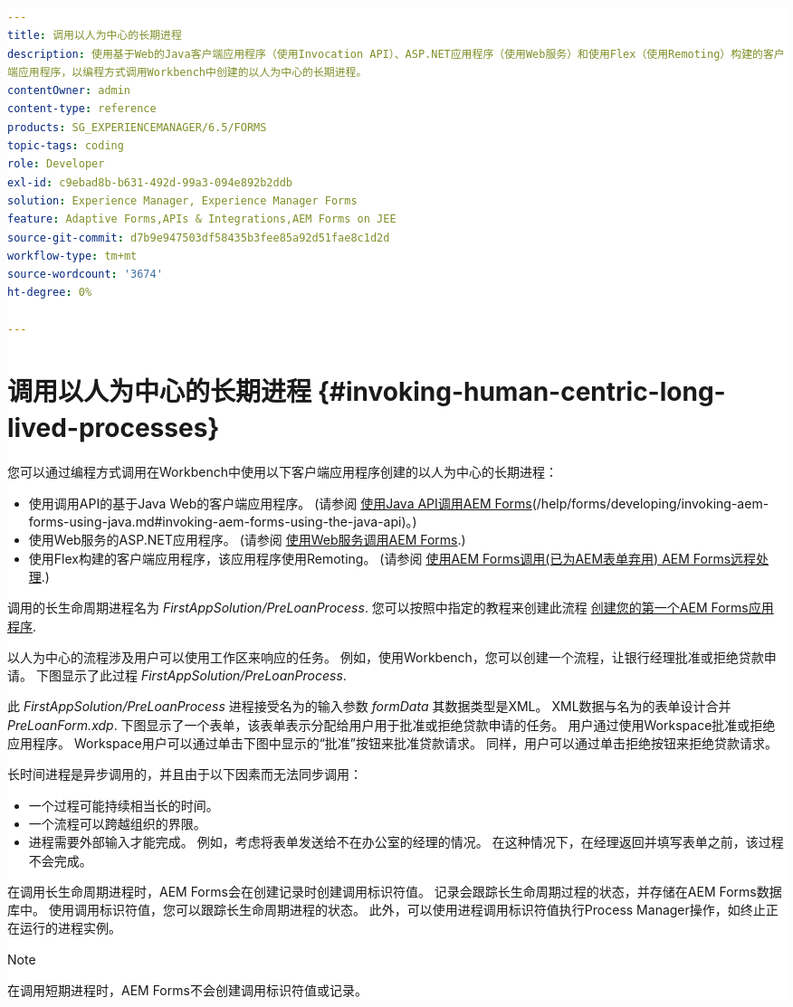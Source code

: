 ```yaml
---
title: 调用以人为中心的长期进程
description: 使用基于Web的Java客户端应用程序（使用Invocation API）、ASP.NET应用程序（使用Web服务）和使用Flex（使用Remoting）构建的客户端应用程序，以编程方式调用Workbench中创建的以人为中心的长期进程。
contentOwner: admin
content-type: reference
products: SG_EXPERIENCEMANAGER/6.5/FORMS
topic-tags: coding
role: Developer
exl-id: c9ebad8b-b631-492d-99a3-094e892b2ddb
solution: Experience Manager, Experience Manager Forms
feature: Adaptive Forms,APIs & Integrations,AEM Forms on JEE
source-git-commit: d7b9e947503df58435b3fee85a92d51fae8c1d2d
workflow-type: tm+mt
source-wordcount: '3674'
ht-degree: 0%

---
```


# 调用以人为中心的长期进程 {#invoking-human-centric-long-lived-processes}

您可以通过编程方式调用在Workbench中使用以下客户端应用程序创建的以人为中心的长期进程：

* 使用调用API的基于Java Web的客户端应用程序。 (请参阅 [使用Java API调用AEM Forms](/help/forms/developing/invoking-aem-forms-using-java.md)(/help/forms/developing/invoking-aem-forms-using-java.md#invoking-aem-forms-using-the-java-api)。)
* 使用Web服务的ASP.NET应用程序。 (请参阅 [使用Web服务调用AEM Forms](/help/forms/developing/invoking-aem-forms-using-web.md#invoking-aem-forms-using-web-services).)
* 使用Flex构建的客户端应用程序，该应用程序使用Remoting。 (请参阅 [使用AEM Forms调用(已为AEM表单弃用) AEM Forms远程处理](/help/forms/developing/invoking-aem-forms-using-remoting.md#invoking-aem-forms-using-remoting).)

调用的长生命周期进程名为 *FirstAppSolution/PreLoanProcess*. 您可以按照中指定的教程来创建此流程 [创建您的第一个AEM Forms应用程序](https://www.adobe.com/go/learn_aemforms_firstapp_ds_63).

以人为中心的流程涉及用户可以使用工作区来响应的任务。 例如，使用Workbench，您可以创建一个流程，让银行经理批准或拒绝贷款申请。 下图显示了此过程 *FirstAppSolution/PreLoanProcess*.

此 *FirstAppSolution/PreLoanProcess* 进程接受名为的输入参数 *formData* 其数据类型是XML。 XML数据与名为的表单设计合并 *PreLoanForm.xdp*. 下图显示了一个表单，该表单表示分配给用户用于批准或拒绝贷款申请的任务。 用户通过使用Workspace批准或拒绝应用程序。 Workspace用户可以通过单击下图中显示的“批准”按钮来批准贷款请求。 同样，用户可以通过单击拒绝按钮来拒绝贷款请求。

长时间进程是异步调用的，并且由于以下因素而无法同步调用：

* 一个过程可能持续相当长的时间。
* 一个流程可以跨越组织的界限。
* 进程需要外部输入才能完成。 例如，考虑将表单发送给不在办公室的经理的情况。 在这种情况下，在经理返回并填写表单之前，该过程不会完成。

在调用长生命周期进程时，AEM Forms会在创建记录时创建调用标识符值。 记录会跟踪长生命周期过程的状态，并存储在AEM Forms数据库中。 使用调用标识符值，您可以跟踪长生命周期进程的状态。 此外，可以使用进程调用标识符值执行Process Manager操作，如终止正在运行的进程实例。

>[!NOTE]
>
>在调用短期进程时，AEM Forms不会创建调用标识符值或记录。
